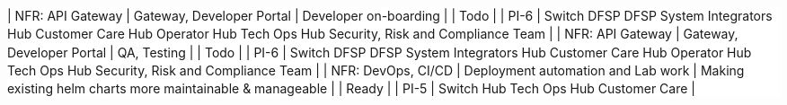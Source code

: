 | NFR: API Gateway                                                                | Gateway, Developer Portal                                                                    | Developer on-boarding                                                                                                               |                                                                                                                                                                                                                                                                                                                                                                                                                                                                                                                                                                                                                                                                                                                                                                                                                                                                                                                                                                                                                                                                                                                                   | Todo   |            | PI-6    | Switch     DFSP     DFSP System Integrators     Hub Customer Care     Hub Operator     Hub Tech Ops     Hub Security, Risk and Compliance Team |
| NFR: API Gateway                                                                | Gateway, Developer Portal                                                                    | QA, Testing                                                                                                                         |                                                                                                                                                                                                                                                                                                                                                                                                                                                                                                                                                                                                                                                                                                                                                                                                                                                                                                                                                                                                                                                                                                                                   | Todo   |            | PI-6    | Switch     DFSP     DFSP System Integrators     Hub Customer Care     Hub Operator     Hub Tech Ops     Hub Security, Risk and Compliance Team |
| NFR: DevOps, CI/CD                                                              | Deployment automation and Lab work                                                           | Making existing helm charts more maintainable & manageable                                                                          |                                                                                                                                                                                                                                                                                                                                                                                                                                                                                                                                                                                                                                                                                                                                                                                                                                                                                                                                                                                                                                                                                                                                   | Ready  |            | PI-5    | Switch     Hub Tech Ops     Hub Customer Care                                                                                                  |